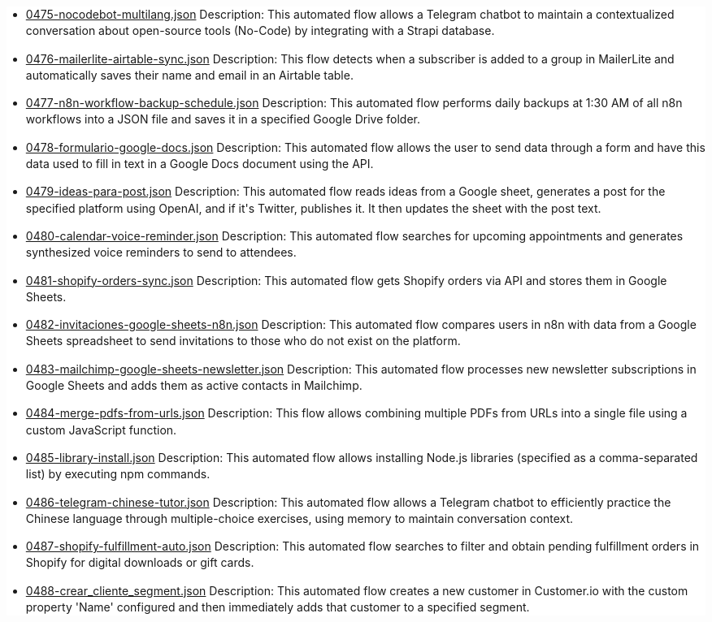 - [0475-nocodebot-multilang.json](workflows/0475-nocodebot-multilang.json)
  Description: This automated flow allows a Telegram chatbot to maintain a contextualized conversation about open-source tools (No-Code) by integrating with a Strapi database.

- [0476-mailerlite-airtable-sync.json](workflows/0476-mailerlite-airtable-sync.json)
  Description: This flow detects when a subscriber is added to a group in MailerLite and automatically saves their name and email in an Airtable table.

- [0477-n8n-workflow-backup-schedule.json](workflows/0477-n8n-workflow-backup-schedule.json)
  Description: This automated flow performs daily backups at 1:30 AM of all n8n workflows into a JSON file and saves it in a specified Google Drive folder.

- [0478-formulario-google-docs.json](workflows/0478-formulario-google-docs.json)
  Description: This automated flow allows the user to send data through a form and have this data used to fill in text in a Google Docs document using the API.

- [0479-ideas-para-post.json](workflows/0479-ideas-para-post.json)
  Description: This automated flow reads ideas from a Google sheet, generates a post for the specified platform using OpenAI, and if it's Twitter, publishes it. It then updates the sheet with the post text.

- [0480-calendar-voice-reminder.json](workflows/0480-calendar-voice-reminder.json)
  Description: This automated flow searches for upcoming appointments and generates synthesized voice reminders to send to attendees.

- [0481-shopify-orders-sync.json](workflows/0481-shopify-orders-sync.json)
  Description: This automated flow gets Shopify orders via API and stores them in Google Sheets.

- [0482-invitaciones-google-sheets-n8n.json](workflows/0482-invitaciones-google-sheets-n8n.json)
  Description: This automated flow compares users in n8n with data from a Google Sheets spreadsheet to send invitations to those who do not exist on the platform.

- [0483-mailchimp-google-sheets-newsletter.json](workflows/0483-mailchimp-google-sheets-newsletter.json)
  Description: This automated flow processes new newsletter subscriptions in Google Sheets and adds them as active contacts in Mailchimp.

- [0484-merge-pdfs-from-urls.json](workflows/0484-merge-pdfs-from-urls.json)
  Description: This flow allows combining multiple PDFs from URLs into a single file using a custom JavaScript function.

- [0485-library-install.json](workflows/0485-library-install.json)
  Description: This automated flow allows installing Node.js libraries (specified as a comma-separated list) by executing npm commands.

- [0486-telegram-chinese-tutor.json](workflows/0486-telegram-chinese-tutor.json)
  Description: This automated flow allows a Telegram chatbot to efficiently practice the Chinese language through multiple-choice exercises, using memory to maintain conversation context.

- [0487-shopify-fulfillment-auto.json](workflows/0487-shopify-fulfillment-auto.json)
  Description: This automated flow searches to filter and obtain pending fulfillment orders in Shopify for digital downloads or gift cards.

- [0488-crear_cliente_segment.json](workflows/0488-crear_cliente_segment.json)
  Description: This automated flow creates a new customer in Customer.io with the custom property 'Name' configured and then immediately adds that customer to a specified segment.
